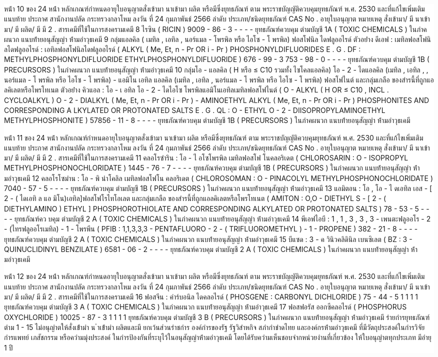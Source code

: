 หน้ํา 10 ของ 24 หน้ํา หลักเกณฑ์กำหนดอายุใบอนุญาตสั่งเข้ามา นาเข้ามา ผลิต หรือมีซึ่งยุทธภัณฑ์ ตาม พระราชบัญญัติควบคุมยุทธภัณฑ์ พ.ศ. 2530 และที่แก้ไขเพิ่มเติม แนบท้าย ประกาศ สานักงานปลัด กระทรวงกลาโหม ลงวัน ที่ 24 กุมภาพันธ์ 2566 ลำดับ ประเภท/ชนิดยุทธภัณฑ์ CAS No . อายุใบอนุญาต หมายเหตุ สั่งเข้ามา/ มี นาเข้ามา/ มี ผลิต/ มี มี 2 . สารเคมีที่ใช้ในการสงครามเคมี 8 ไรซิน ( RICIN ) 9009 - 86 - 3 - - - - ยุทธภัณฑ์ควบคุม ตํามบัญชี 1A ( TOXIC CHEMICALS ) ในภําคผนวก แนบท้ํายอนุสัญญํา ห้ํามอําวุธเคมี 9 กลุ่มแอลคิล ( เมทิล , เอทิล , นอร์แมล - โพรพิล หรือ ไอโซ - โ พรพิล) ฟอสโฟนิล ไดฟลูออไรด์ ตัวอย่ําง ดีเอฟ : เมทิลฟอสโฟนิลไดฟลูออไรด์ : เอทิลฟอสโฟนิลไดฟลูออไรด์ ( ALKYL ( Me, Et, n - Pr OR i - Pr ) PHOSPHONYLDIFLUORIDES E . G . DF : METHYLPHOSPHONYLDIFLUORIDE ETHYLPHOSPHONYLDIFLUORIDE ) 676 - 99 - 3 753 - 98 - 0 - - - - ยุทธภัณฑ์ควบคุม ตํามบัญชี 1B ( PRECURSORS ) ในภําคผนวก แนบท้ํายอนุสัญญํา ห้ํามอําวุธเคมี 10 กลุ่มโอ - แอลคิล ( H หรือ ≤ C10 รวมทั้ง ไซโคลแอลคิล) โอ - 2 - ไดแอลคิล (เมทิล , เอทิล , , นอร์แมล - โ พรพิล หรือ ไอโซ - โ พรพิล) - แอมิโน เอทิล แอลคิล (เมทิล , เอทิล , นอร์แมล - โ พรพิล หรือ ไอโซ - โ พรพิล) ฟอสโฟไนต์ และกลุ่มเกลือ ของสํารนี้ที่ถูกแอลคิเลตหรือโพรโทเนต ตัวอย่ําง คิวแอล : โอ - เ อทิล โอ - 2 - ไดไอโซ โพรพิลแอมิโนเอทิลเมทิลฟอสโฟไนต์ ( O - ALKYL ( H OR ≤ C10 , INCL . CYCLOALKYL ) O - 2 - DIALKYL ( Me, Et, n - Pr OR i - Pr ) - AMINOETHYL ALKYL ( Me, Et, n - Pr OR i - Pr ) PHOSPHONITES AND CORRESPONDING A LKYLATED OR PROTONATED SALTS E . G . QL : O - ETHYL O - 2 - DIISOPROPYLAMINOETHYL METHYLPHOSPHONITE ) 57856 - 11 - 8 - - - - ยุทธภัณฑ์ควบคุม ตํามบัญชี 1B ( PRECURSORS ) ในภําคผนวก แนบท้ํายอนุสัญญํา ห้ํามอําวุธเคมี

หน้ํา 11 ของ 24 หน้ํา หลักเกณฑ์กำหนดอายุใบอนุญาตสั่งเข้ามา นาเข้ามา ผลิต หรือมีซึ่งยุทธภัณฑ์ ตาม พระราชบัญญัติควบคุมยุทธภัณฑ์ พ.ศ. 2530 และที่แก้ไขเพิ่มเติม แนบท้าย ประกาศ สานักงานปลัด กระทรวงกลาโหม ลงวัน ที่ 24 กุมภาพันธ์ 2566 ลำดับ ประเภท/ชนิดยุทธภัณฑ์ CAS No . อายุใบอนุญาต หมายเหตุ สั่งเข้ามา/ มี นาเข้ามา/ มี ผลิต/ มี มี 2 . สารเคมีที่ใช้ในการสงครามเคมี 11 คลอโรซําริน : โอ - ไ อโซโพรพิล เมทิลฟอสโฟ โนคลอริเดต ( CHLOROSARIN : O - ISOPROPYL METHYLPHOSPHONOCHLORIDATE ) 1445 - 76 - 7 - - - - ยุทธภัณฑ์ควบคุม ตํามบัญชี 1B ( PRECURSORS ) ในภําคผนวก แนบท้ํายอนุสัญญํา ห้ํามอําวุธเคมี 12 คลอโรโซมําน : โอ - พิ นําโคลิล เมทิลฟอสโฟโน คลอริเดต ( CHLOROSOMAN : O - PINACOLYL METHYLPHOSPHONOCHLORIDATE ) 7040 - 57 - 5 - - - - ยุทธภัณฑ์ควบคุม ตํามบัญชี 1B ( PRECURSORS ) ในภําคผนวก แนบท้ํายอนุสัญญํา ห้ํามอําวุธเคมี 13 แอมิตอน : โอ , โอ - ไ ดเอทิล เอส - [ 2 - ( ไดเอทิ ล แอ มิโน)เอทิล]ฟอสโฟโรไทโอเลต และกลุ่มเกลือ ของสํารนี้ที่ถูกแอลคิเลตหรือโพรโทเนต ( AMITON : O,O - DIETHYL S - [ 2 - ( DIETHYLAMINO ) ETHYL ] PHOSPHOROTHIOLATE AND CORRESPONDING ALKYLATED OR PROTONATED SALTS ) 78 - 53 - 5 - - - - ยุทธภัณฑ์คว บคุม ตํามบัญชี 2 A ( TOXIC CHEMICALS ) ในภําคผนวก แนบท้ํายอนุสัญญํา ห้ํามอําวุธเคมี 14 พีเอฟไอบี : 1 , 1 , 3 , 3 , 3 - เพนตะฟลูออโร - 2 - (ไทรฟลูออโรเมทิล) - 1 - โพรพีน ( PFIB : 1,1,3,3,3 - PENTAFLUORO - 2 - ( TRIFLUOROMETHYL ) - 1 - PROPENE ) 382 - 21 - 8 - - - - ยุทธภัณฑ์ควบคุม ตํามบัญชี 2 A ( TOXIC CHEMICALS ) ในภําคผนวก แนบท้ํายอนุสัญญํา ห้ํามอําวุธเคมี 15 บีแซด : 3 - ค วินิวคลิดินิล เบนซิเลต ( BZ : 3 - QUINUCLIDINYL BENZILATE ) 6581 - 06 - 2 - - - - ยุทธภัณฑ์ควบคุม ตํามบัญชี 2 A ( TOXIC CHEMICALS ) ในภําคผนวก แนบท้ํายอนุสัญญํา ห้ํามอําวุธเคมี

หน้ํา 12 ของ 24 หน้ํา หลักเกณฑ์กำหนดอายุใบอนุญาตสั่งเข้ามา นาเข้ามา ผลิต หรือมีซึ่งยุทธภัณฑ์ ตาม พระราชบัญญัติควบคุมยุทธภัณฑ์ พ.ศ. 2530 และที่แก้ไขเพิ่มเติม แนบท้าย ประกาศ สานักงานปลัด กระทรวงกลาโหม ลงวัน ที่ 24 กุมภาพันธ์ 2566 ลำดับ ประเภท/ชนิดยุทธภัณฑ์ CAS No . อายุใบอนุญาต หมายเหตุ สั่งเข้ามา/ มี นาเข้ามา/ มี ผลิต/ มี มี 2 . สารเคมีที่ใช้ในการสงครามเคมี 16 ฟอสจีน : คําร์บอนิล ไดคลอไรด์ ( PHOSGENE : CARBONYL DICHLORIDE ) 75 - 44 - 5 1 1 1 1 ยุทธภัณฑ์ควบคุม ตํามบัญชี 3 A ( TOXIC CHEMICALS ) ในภําคผนวก แนบท้ํายอนุสัญญํา ห้ํามอําวุธเคมี 17 ฟอสฟอรัส ออกซีคลอไรด์ ( PHOSPHORUS OXYCHLORIDE ) 10025 - 87 - 3 1 1 1 1 ยุทธภัณฑ์ควบคุม ตํามบัญชี 3 B ( PRECURSORS ) ในภําคผนวก แนบท้ํายอนุสัญญํา ห้ํามอําวุธเคมี รํายกํารยุทธภัณฑ์ตําม 1 - 15 ไม่อนุญําตให้สั่งเข้ํามํา น ําเข้ํามํา ผลิตและมี ยกเว้นส่วนรําชกําร องค์กํารของรัฐ รัฐวิสําหกิจ สภํากําชําดไทย และองค์กรห้ํามอําวุธเคมี ที่มีวัตถุประสงค์ในกํารวิจัย กํารแพทย์ เภสัชกรรม หรือควํามมุ่งประสงค์ ในกํารป้องกันที่ระบุไว้ในอนุสัญญําห้ํามอําวุธเคมี โดยได้รับควํามเห็นชอบจํากหน่วยงํานที่เกี่ยวข้อง ให้ใบอนุญําตทุกประเภท มีอํายุ 1 ปี

